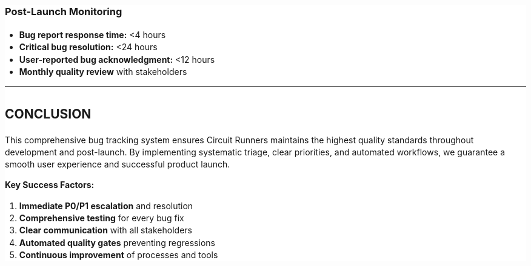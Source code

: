 ### Post-Launch Monitoring
- **Bug report response time:** <4 hours
- **Critical bug resolution:** <24 hours
- **User-reported bug acknowledgment:** <12 hours
- **Monthly quality review** with stakeholders

---

## CONCLUSION

This comprehensive bug tracking system ensures Circuit Runners maintains the highest quality standards throughout development and post-launch. By implementing systematic triage, clear priorities, and automated workflows, we guarantee a smooth user experience and successful product launch.

**Key Success Factors:**
1. **Immediate P0/P1 escalation** and resolution
2. **Comprehensive testing** for every bug fix
3. **Clear communication** with all stakeholders
4. **Automated quality gates** preventing regressions
5. **Continuous improvement** of processes and tools
